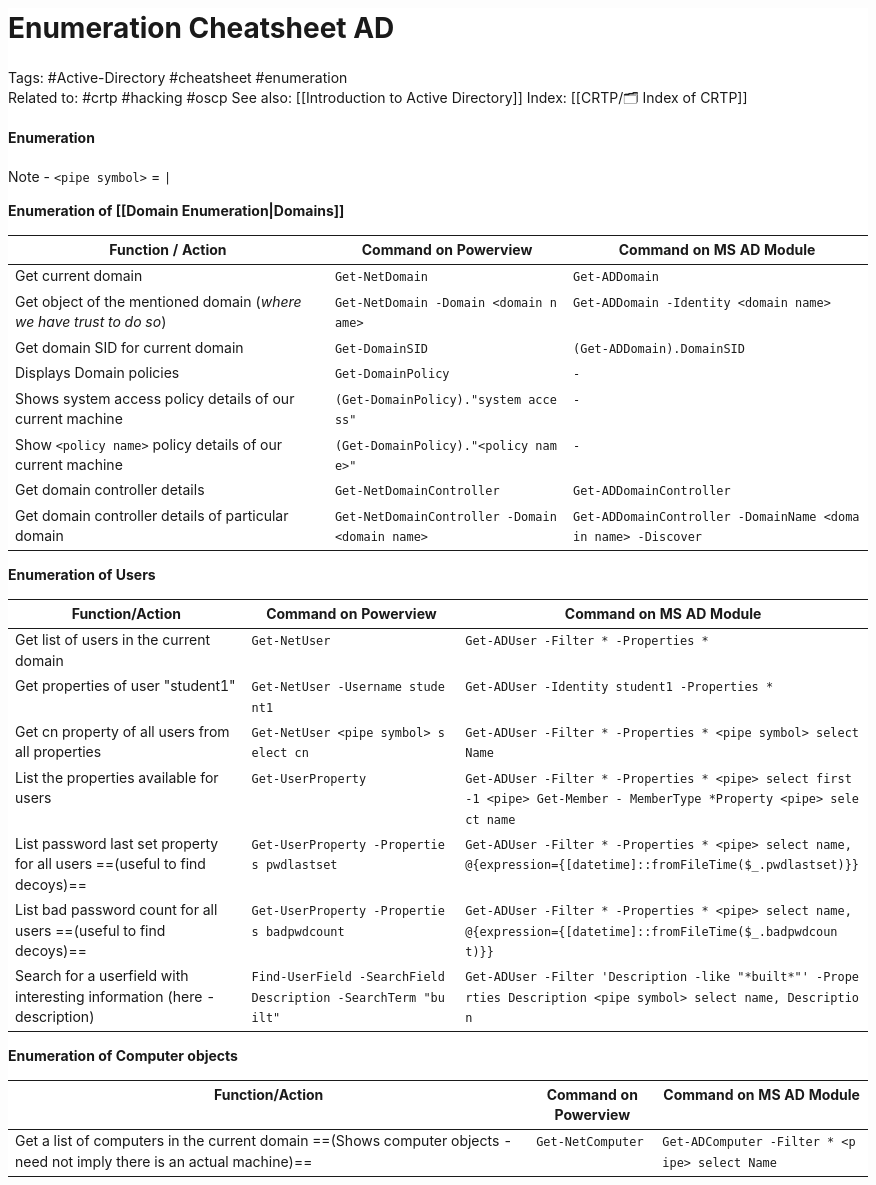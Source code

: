 # Enumeration Cheatsheet AD
Tags: #Active-Directory #cheatsheet #enumeration  
Related to: #crtp #hacking #oscp 
See also: [[Introduction to Active Directory]]
Index: [[CRTP/🗂️ Index of CRTP]]

#### Enumeration

Note - `<pipe symbol>` = `|`

**Enumeration of [[Domain Enumeration|Domains]]**

| Function / Action                                                   | Command on Powerview                            | Command on MS AD Module                                      |
| ------------------------------------------------------------------- | ----------------------------------------------- | ------------------------------------------------------------ |
| Get current domain                                                  | `Get-NetDomain`                                 | `Get-ADDomain`                                               |
| Get object of the mentioned domain (_where we have trust to do so_) | `Get-NetDomain -Domain <domain name>`           | `Get-ADDomain -Identity <domain name>`                       |
| Get domain SID for current domain                                   | `Get-DomainSID`                                 | `(Get-ADDomain).DomainSID`                                   |
| Displays Domain policies                                            | `Get-DomainPolicy`                              | `-`                                                          |
| Shows system access policy details of our current machine           | `(Get-DomainPolicy)."system access"`            | `-`                                                          |
| Show `<policy name>` policy details of our current machine          | `(Get-DomainPolicy)."<policy name>"`            | `-`                                                          |
| Get domain controller details                                       | `Get-NetDomainController`                       | `Get-ADDomainController`                                     |
| Get domain controller details of particular domain                  | `Get-NetDomainController -Domain <domain name>` | `Get-ADDomainController -DomainName <domain name> -Discover` |

**Enumeration of Users**

| Function/Action                                                           | Command on Powerview                                          | Command on MS AD Module                                                                                                   |
| ------------------------------------------------------------------------- | ------------------------------------------------------------- | ------------------------------------------------------------------------------------------------------------------------- |
| Get list of users in the current domain                                   | `Get-NetUser`                                                 | `Get-ADUser -Filter * -Properties *`                                                                                      |
| Get properties of user "student1"                                         | `Get-NetUser -Username student1`                              | `Get-ADUser -Identity student1 -Properties *`                                                                             |
| Get cn property of all users from all properties                          | `Get-NetUser <pipe symbol> select cn `                        | ```Get-ADUser -Filter * -Properties * <pipe symbol> select Name```                                                        |
| List the properties available for users                                   | `Get-UserProperty `                                           | `Get-ADUser -Filter * -Properties * <pipe> select first -1 <pipe> Get-Member - MemberType *Property <pipe> select name`   |
| List password last set property for all users ==(useful to find decoys)== | `Get-UserProperty -Properties pwdlastset `                    | `Get-ADUser -Filter * -Properties * <pipe> select name, @{expression={[datetime]::fromFileTime($_.pwdlastset)}}         ` |
| List bad password count for all users ==(useful to find decoys)==         | `Get-UserProperty -Properties badpwdcount`                    | `Get-ADUser -Filter * -Properties * <pipe> select name, @{expression={[datetime]::fromFileTime($_.badpwdcount)}}        ` |
| Search for a userfield with interesting information (here - description)    | `Find-UserField -SearchField Description -SearchTerm "built"` | ```Get-ADUser -Filter 'Description -like "*built*"' -Properties Description <pipe symbol> select name, Description```                                                                                                                           |

**Enumeration of Computer objects** 

| Function/Action                                                                                                                              | Command on Powerview                               | Command on MS AD Module                                                                                                         |
| -------------------------------------------------------------------------------------------------------------------------------------------- | -------------------------------------------------- | ------------------------------------------------------------------------------------------------------------------------------- |
| Get a list of computers in the current domain  ==(Shows computer objects - need not imply there is an actual machine)==                      | `Get-NetComputer`                                  | `Get-ADComputer -Filter * <pipe> select Name`                                                                                            |